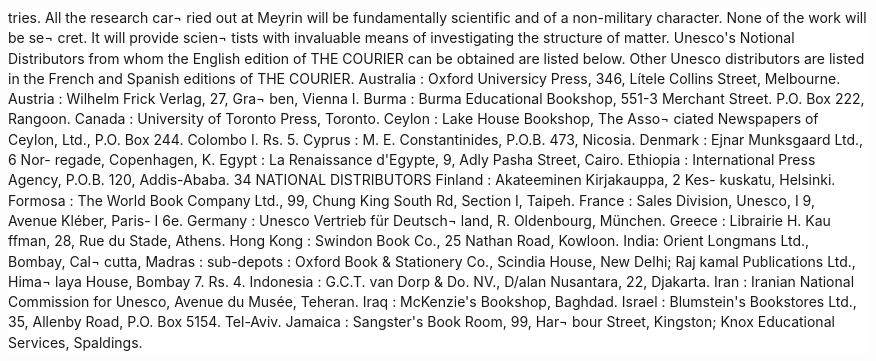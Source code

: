 tries. All the research car¬
ried out at Meyrin will be
fundamentally scientific and
of a non-military character.
None of the work will be se¬
cret. It will provide scien¬
tists with invaluable means
of investigating the structure
of matter.
Unesco's Notional Distributors from whom
the English edition of THE COURIER can be
obtained are listed below. Other Unesco
distributors are listed in the French and
Spanish editions of THE COURIER.
Australia : Oxford Universicy Press, 346,
Lítele Collins Street, Melbourne.
Austria : Wilhelm Frick Verlag, 27, Gra¬
ben, Vienna I.
Burma : Burma Educational Bookshop,
551-3 Merchant Street. P.O. Box 222,
Rangoon.
Canada : University of Toronto Press,
Toronto.
Ceylon : Lake House Bookshop, The Asso¬
ciated Newspapers of Ceylon, Ltd., P.O.
Box 244. Colombo I. Rs. 5.
Cyprus : M. E. Constantinides, P.O.B. 473,
Nicosia.
Denmark : Ejnar Munksgaard Ltd., 6 Nor-
regade, Copenhagen, K.
Egypt : La Renaissance d'Egypte, 9, Adly
Pasha Street, Cairo.
Ethiopia : International Press Agency,
P.O.B. 120, Addis-Ababa.
34
NATIONAL DISTRIBUTORS
Finland : Akateeminen Kirjakauppa, 2 Kes-
kuskatu, Helsinki.
Formosa : The World Book Company Ltd.,
99, Chung King South Rd, Section I,
Taipeh.
France : Sales Division, Unesco, I 9, Avenue
Kléber, Paris- I 6e.
Germany : Unesco Vertrieb für Deutsch¬
land, R. Oldenbourg, München.
Greece : Librairie H. Kau ffman, 28, Rue
du Stade, Athens.
Hong Kong : Swindon Book Co., 25 Nathan
Road, Kowloon.
India: Orient Longmans Ltd., Bombay, Cal¬
cutta, Madras : sub-depots : Oxford Book
& Stationery Co., Scindia House, New
Delhi; Raj kamal Publications Ltd., Hima¬
laya House, Bombay 7. Rs. 4.
Indonesia : G.C.T. van Dorp & Do. NV.,
D/alan Nusantara, 22, Djakarta.
Iran : Iranian National Commission for
Unesco, Avenue du Musée, Teheran.
Iraq : McKenzie's Bookshop, Baghdad.
Israel : Blumstein's Bookstores Ltd., 35,
Allenby Road, P.O. Box 5154. Tel-Aviv.
Jamaica : Sangster's Book Room, 99, Har¬
bour Street, Kingston; Knox Educational
Services, Spaldings.